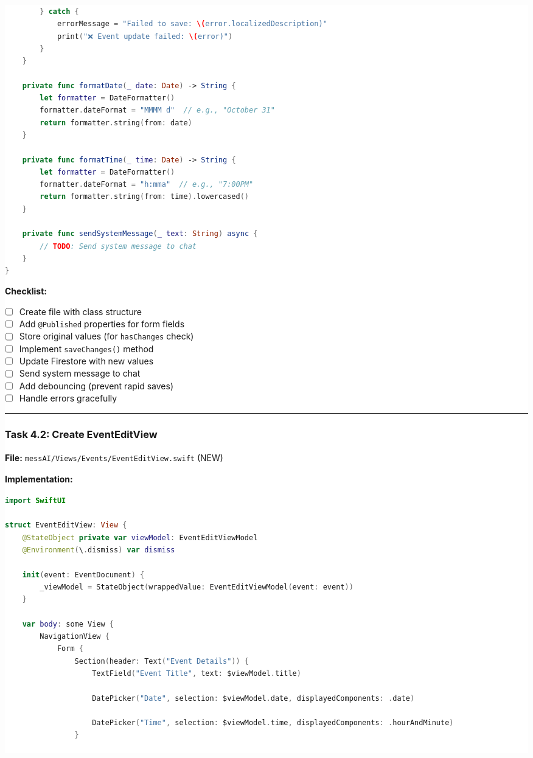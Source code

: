 ```swift
        } catch {
            errorMessage = "Failed to save: \(error.localizedDescription)"
            print("❌ Event update failed: \(error)")
        }
    }
    
    private func formatDate(_ date: Date) -> String {
        let formatter = DateFormatter()
        formatter.dateFormat = "MMMM d"  // e.g., "October 31"
        return formatter.string(from: date)
    }
    
    private func formatTime(_ time: Date) -> String {
        let formatter = DateFormatter()
        formatter.dateFormat = "h:mma"  // e.g., "7:00PM"
        return formatter.string(from: time).lowercased()
    }
    
    private func sendSystemMessage(_ text: String) async {
        // TODO: Send system message to chat
    }
}
```

**Checklist:**
- [ ] Create file with class structure
- [ ] Add `@Published` properties for form fields
- [ ] Store original values (for `hasChanges` check)
- [ ] Implement `saveChanges()` method
- [ ] Update Firestore with new values
- [ ] Send system message to chat
- [ ] Add debouncing (prevent rapid saves)
- [ ] Handle errors gracefully

---

### **Task 4.2: Create EventEditView**

**File:** `messAI/Views/Events/EventEditView.swift` (NEW)

**Implementation:**
```swift
import SwiftUI

struct EventEditView: View {
    @StateObject private var viewModel: EventEditViewModel
    @Environment(\.dismiss) var dismiss
    
    init(event: EventDocument) {
        _viewModel = StateObject(wrappedValue: EventEditViewModel(event: event))
    }
    
    var body: some View {
        NavigationView {
            Form {
                Section(header: Text("Event Details")) {
                    TextField("Event Title", text: $viewModel.title)
                    
                    DatePicker("Date", selection: $viewModel.date, displayedComponents: .date)
                    
                    DatePicker("Time", selection: $viewModel.time, displayedComponents: .hourAndMinute)
                }
                
```